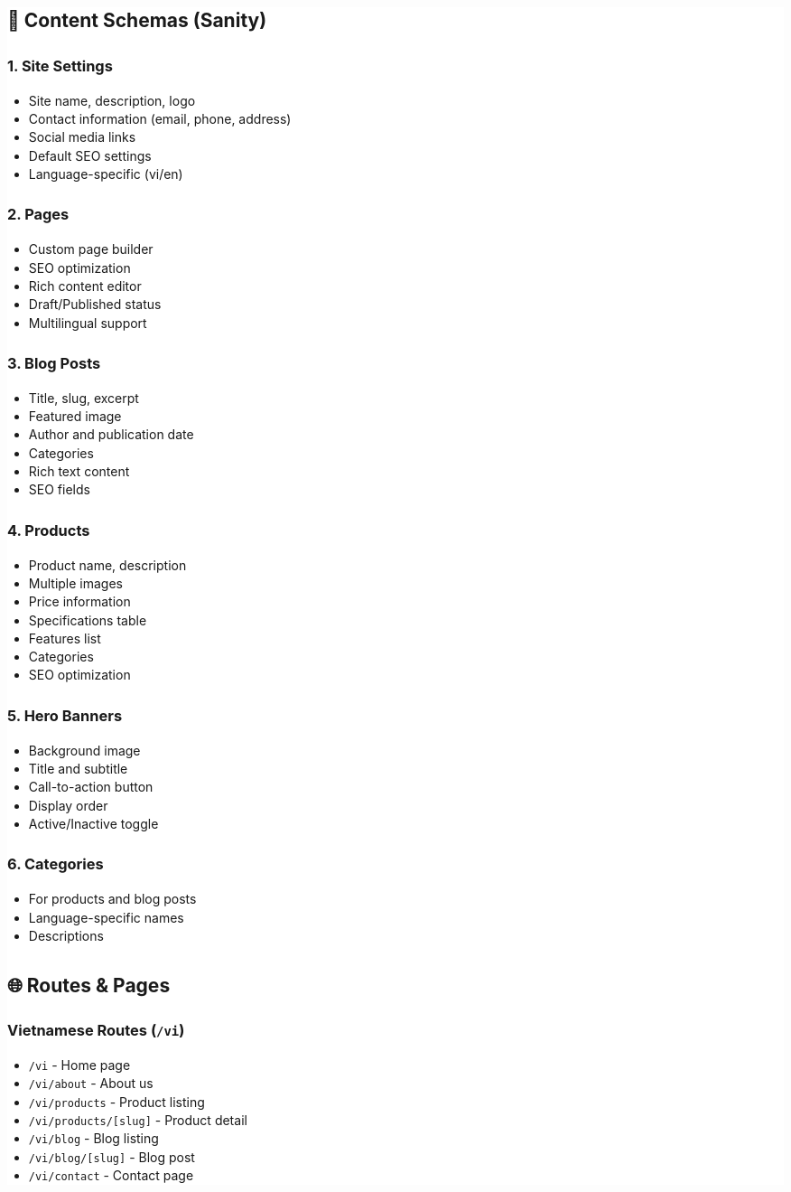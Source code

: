 ## 🎨 Content Schemas (Sanity)

### 1. **Site Settings**
- Site name, description, logo
- Contact information (email, phone, address)
- Social media links
- Default SEO settings
- Language-specific (vi/en)

### 2. **Pages**
- Custom page builder
- SEO optimization
- Rich content editor
- Draft/Published status
- Multilingual support

### 3. **Blog Posts**
- Title, slug, excerpt
- Featured image
- Author and publication date
- Categories
- Rich text content
- SEO fields

### 4. **Products**
- Product name, description
- Multiple images
- Price information
- Specifications table
- Features list
- Categories
- SEO optimization

### 5. **Hero Banners**
- Background image
- Title and subtitle
- Call-to-action button
- Display order
- Active/Inactive toggle

### 6. **Categories**
- For products and blog posts
- Language-specific names
- Descriptions

## 🌐 Routes & Pages

### Vietnamese Routes (`/vi`)
- `/vi` - Home page
- `/vi/about` - About us
- `/vi/products` - Product listing
- `/vi/products/[slug]` - Product detail
- `/vi/blog` - Blog listing
- `/vi/blog/[slug]` - Blog post
- `/vi/contact` - Contact page
